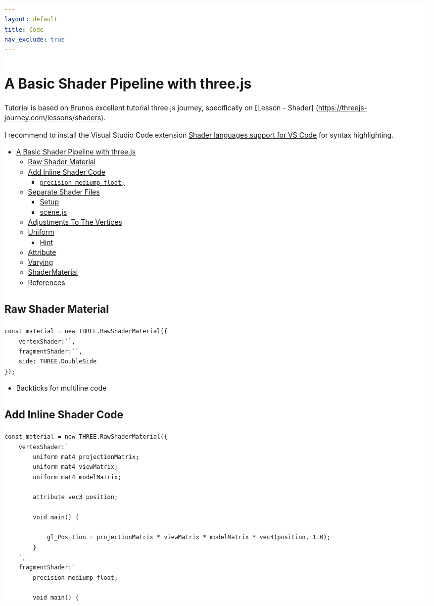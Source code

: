 ```yaml
---
layout: default
title: Code
nav_exclude: true
---
```



# A Basic Shader Pipeline with three.js

Tutorial is based on Brunos excellent tutorial three.js journey, specifically on [Lesson - Shader] (https://threejs-journey.com/lessons/shaders).

I recommend to install the Visual Studio Code extension [Shader languages support for VS Code](https://marketplace.visualstudio.com/items?itemName=slevesque.shader) for syntax highlighting.

* [A Basic Shader Pipeline with three.js](#a-basic-shader-pipeline-with-threejs)
    * [Raw Shader Material](#raw-shader-material)
    * [Add Inline Shader Code](#add-inline-shader-code)
        * [`precision mediump float;`](#precision-mediump-float)
    * [Separate Shader Files](#separate-shader-files)
        * [Setup](#setup)
        * [scene.js](#scenejs)
    * [Adjustments To The Vertices](#adjustments-to-the-vertices)
    * [Uniform](#uniform)
        * [Hint](#hint)
    * [Attribute](#attribute)
    * [Varying](#varying)
    * [ShaderMaterial](#shadermaterial)
    * [References](#references)


## Raw Shader Material

```
const material = new THREE.RawShaderMaterial({
    vertexShader:``,
    fragmentShader:``,
    side: THREE.DoubleSide
});
```

* Backticks for multiline code

## Add Inline Shader Code

```
const material = new THREE.RawShaderMaterial({
    vertexShader:`
        uniform mat4 projectionMatrix;
        uniform mat4 viewMatrix;
        uniform mat4 modelMatrix;

        attribute vec3 position;

        void main() {

            gl_Position = projectionMatrix * viewMatrix * modelMatrix * vec4(position, 1.0);
        }
    `,
    fragmentShader:`
        precision mediump float;

        void main() {
```